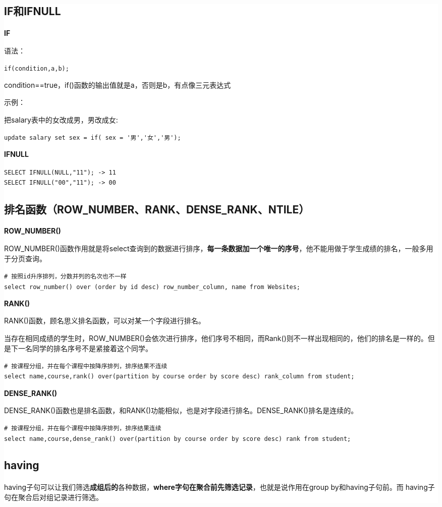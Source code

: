 ## IF和IFNULL

**IF**

语法：

```mysql
if(condition,a,b);
```

condition==true，if()函数的输出值就是a，否则是b，有点像三元表达式

示例：

把salary表中的女改成男，男改成女:

```mysql
update salary set sex = if( sex = '男','女','男');
```

**IFNULL**

```mysql
SELECT IFNULL(NULL,"11"); -> 11
SELECT IFNULL("00","11"); -> 00
```

## 排名函数（ROW_NUMBER、RANK、DENSE_RANK、NTILE）

**ROW_NUMBER()**

ROW_NUMBER()函数作用就是将select查询到的数据进行排序，**每一条数据加一个唯一的序号**，他不能用做于学生成绩的排名，一般多用于分页查询。

```mysql
# 按照id升序排列，分数并列的名次也不一样
select row_number() over (order by id desc) row_number_column, name from Websites;
```

**RANK()**

RANK()函数，顾名思义排名函数，可以对某一个字段进行排名。

当存在相同成绩的学生时，ROW_NUMBER()会依次进行排序，他们序号不相同，而Rank()则不一样出现相同的，他们的排名是一样的。但是下一名同学的排名序号不是紧接着这个同学。

```mysql
# 按课程分组，并在每个课程中按降序排列，排序结果不连续
select name,course,rank() over(partition by course order by score desc) rank_column from student;
```

**DENSE_RANK()**

DENSE_RANK()函数也是排名函数，和RANK()功能相似，也是对字段进行排名。DENSE_RANK()排名是连续的。

```mysql
# 按课程分组，并在每个课程中按降序排列，排序结果连续
select name,course,dense_rank() over(partition by course order by score desc) rank from student;
```

## having

having子句可以让我们筛选**成组后的**各种数据，**where字句在聚合前先筛选记录**，也就是说作用在group by和having子句前。而 having子句在聚合后对组记录进行筛选。

